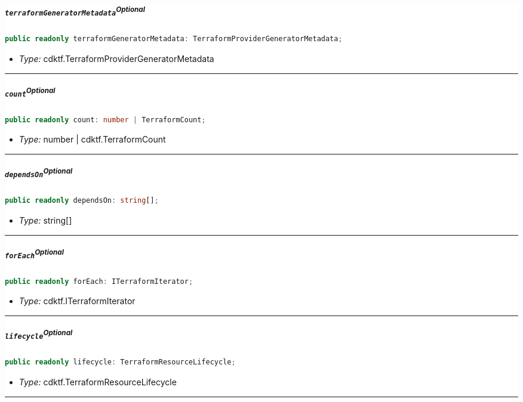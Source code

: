 ##### `terraformGeneratorMetadata`<sup>Optional</sup> <a name="terraformGeneratorMetadata" id="@cdktf/provider-azurestack.dataAzurestackStorageAccount.DataAzurestackStorageAccount.property.terraformGeneratorMetadata"></a>

```typescript
public readonly terraformGeneratorMetadata: TerraformProviderGeneratorMetadata;
```

- *Type:* cdktf.TerraformProviderGeneratorMetadata

---

##### `count`<sup>Optional</sup> <a name="count" id="@cdktf/provider-azurestack.dataAzurestackStorageAccount.DataAzurestackStorageAccount.property.count"></a>

```typescript
public readonly count: number | TerraformCount;
```

- *Type:* number | cdktf.TerraformCount

---

##### `dependsOn`<sup>Optional</sup> <a name="dependsOn" id="@cdktf/provider-azurestack.dataAzurestackStorageAccount.DataAzurestackStorageAccount.property.dependsOn"></a>

```typescript
public readonly dependsOn: string[];
```

- *Type:* string[]

---

##### `forEach`<sup>Optional</sup> <a name="forEach" id="@cdktf/provider-azurestack.dataAzurestackStorageAccount.DataAzurestackStorageAccount.property.forEach"></a>

```typescript
public readonly forEach: ITerraformIterator;
```

- *Type:* cdktf.ITerraformIterator

---

##### `lifecycle`<sup>Optional</sup> <a name="lifecycle" id="@cdktf/provider-azurestack.dataAzurestackStorageAccount.DataAzurestackStorageAccount.property.lifecycle"></a>

```typescript
public readonly lifecycle: TerraformResourceLifecycle;
```

- *Type:* cdktf.TerraformResourceLifecycle

---